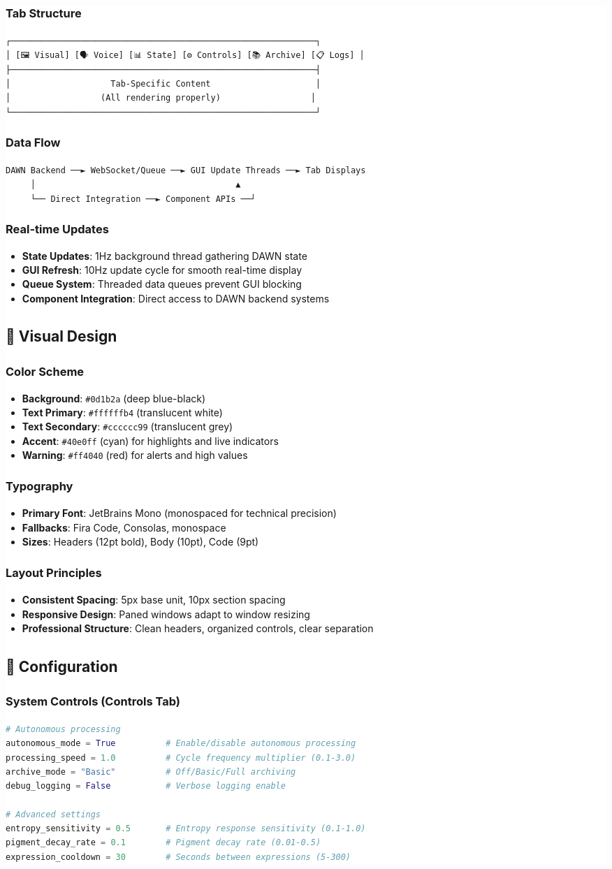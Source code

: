 ### Tab Structure
```
┌─────────────────────────────────────────────────────────────┐
│ [🖼️ Visual] [🗣️ Voice] [📊 State] [⚙️ Controls] [📚 Archive] [📋 Logs] │
├─────────────────────────────────────────────────────────────┤
│                    Tab-Specific Content                     │
│                  (All rendering properly)                  │
└─────────────────────────────────────────────────────────────┘
```

### Data Flow
```
DAWN Backend ──► WebSocket/Queue ──► GUI Update Threads ──► Tab Displays
     │                                        ▲
     └── Direct Integration ──► Component APIs ──┘
```

### Real-time Updates
- **State Updates**: 1Hz background thread gathering DAWN state
- **GUI Refresh**: 10Hz update cycle for smooth real-time display
- **Queue System**: Threaded data queues prevent GUI blocking
- **Component Integration**: Direct access to DAWN backend systems

## 🎨 Visual Design

### Color Scheme
- **Background**: `#0d1b2a` (deep blue-black)
- **Text Primary**: `#ffffffb4` (translucent white)
- **Text Secondary**: `#cccccc99` (translucent grey)
- **Accent**: `#40e0ff` (cyan) for highlights and live indicators
- **Warning**: `#ff4040` (red) for alerts and high values

### Typography
- **Primary Font**: JetBrains Mono (monospaced for technical precision)
- **Fallbacks**: Fira Code, Consolas, monospace
- **Sizes**: Headers (12pt bold), Body (10pt), Code (9pt)

### Layout Principles
- **Consistent Spacing**: 5px base unit, 10px section spacing
- **Responsive Design**: Paned windows adapt to window resizing
- **Professional Structure**: Clean headers, organized controls, clear separation

## 🔧 Configuration

### System Controls (Controls Tab)
```python
# Autonomous processing
autonomous_mode = True          # Enable/disable autonomous processing
processing_speed = 1.0          # Cycle frequency multiplier (0.1-3.0)
archive_mode = "Basic"          # Off/Basic/Full archiving
debug_logging = False           # Verbose logging enable

# Advanced settings
entropy_sensitivity = 0.5       # Entropy response sensitivity (0.1-1.0)
pigment_decay_rate = 0.1        # Pigment decay rate (0.01-0.5)
expression_cooldown = 30        # Seconds between expressions (5-300)
```
